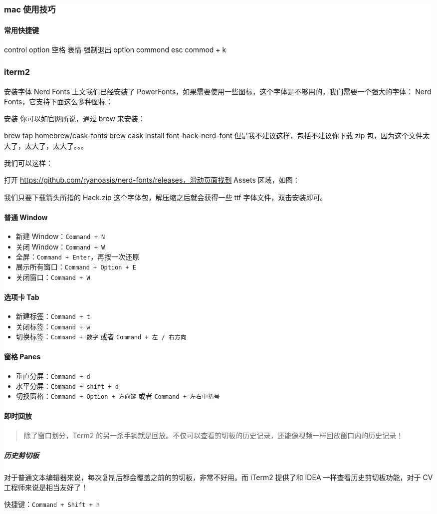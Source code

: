 ### mac 使用技巧

#### 常用快捷键

control option 空格 表情
强制退出 option commond esc
commod + k

### iterm2

安装字体 Nerd Fonts
上文我们已经安装了 PowerFonts，如果需要使用一些图标，这个字体是不够用的，我们需要一个强大的字体： Nerd Fonts，它支持下面这么多种图标：


安装
你可以如官网所说，通过 brew 来安装：

brew tap homebrew/cask-fonts
brew cask install font-hack-nerd-font
但是我不建议这样，包括不建议你下载 zip 包，因为这个文件太大了，太大了，太大了。。。

我们可以这样：

打开 https://github.com/ryanoasis/nerd-fonts/releases，滑动页面找到 Assets 区域，如图：


我们只要下载箭头所指的 Hack.zip 这个字体包，解压缩之后就会获得一些 ttf 字体文件，双击安装即可。

#### 普通 Window

- 新建 Window：`Command + N`
- 关闭 Window：`Command + W`
- 全屏：`Command + Enter`，再按一次还原
- 展示所有窗口：`Command + Option + E`
- 关闭窗口：`Command + W`

#### 选项卡 Tab

- 新建标签：`Command + t`
- 关闭标签：`Command + w`
- 切换标签：`Command + 数字` 或者 `Command + 左 / 右方向`

#### 窗格 Panes

- 垂直分屏：`Command + d`
- 水平分屏：`Command + shift + d`
- 切换窗格：`Command + Option + 方向键` 或者 `Command + 左右中括号`

#### 即时回放

>除了窗口划分，Term2 的另一杀手锏就是回放。不仅可以查看剪切板的历史记录，还能像视频一样回放窗口内的历史记录！

##### 历史剪切板

对于普通文本编辑器来说，每次复制后都会覆盖之前的剪切板，非常不好用。而 iTerm2 提供了和 IDEA 一样查看历史剪切板功能，对于 CV 工程师来说是相当友好了！

快捷键：`Command + Shift + h`
